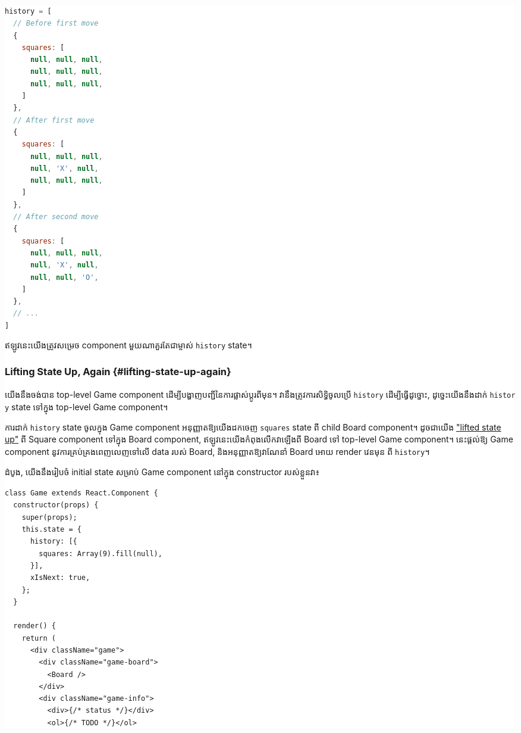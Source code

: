 ```javascript
history = [
  // Before first move
  {
    squares: [
      null, null, null,
      null, null, null,
      null, null, null,
    ]
  },
  // After first move
  {
    squares: [
      null, null, null,
      null, 'X', null,
      null, null, null,
    ]
  },
  // After second move
  {
    squares: [
      null, null, null,
      null, 'X', null,
      null, null, 'O',
    ]
  },
  // ...
]
```

ឥឡូវនេះយើងត្រូវសម្រេច component មួយណាគួរតែជាម្ចាស់ `history` state។

### Lifting State Up, Again {#lifting-state-up-again}

យើងនឹងចង់បាន top-level Game component ដើម្បីបង្ហាញបញ្ជីនៃការផ្លាស់ប្តូរពីមុន។ វានឹងត្រូវការសិទ្ធិចូលប្រើ `history` ដើម្បីធ្វើដូច្នោះ, ដូច្នេះយើងនឹងដាក់ `history` state ទៅក្នុង top-level Game component។

ការដាក់ `history` state ចូលក្នុង Game component អនុញ្ញាតឱ្យយើងដកចេញ `squares` state ពី child Board component។ ដូចជាយើង ["lifted state up"](#lifting-state-up) ពី Square component ទៅក្នុង Board component, ឥឡូវនេះយើងកំពុងលើកវាឡើងពី Board ទៅ top-level Game component។ នេះផ្តល់ឱ្យ Game component នូវការគ្រប់គ្រងពេញលេញទៅលើ data របស់ Board, និងអនុញ្ញាតឱ្យវាណែនាំ Board អោយ render វេនមុន ពី `history`។

ដំបូង, យើងនឹងរៀបចំ initial state សម្រាប់ Game component នៅក្នុង constructor របស់ខ្លួនវា៖

```javascript{2-10}
class Game extends React.Component {
  constructor(props) {
    super(props);
    this.state = {
      history: [{
        squares: Array(9).fill(null),
      }],
      xIsNext: true,
    };
  }

  render() {
    return (
      <div className="game">
        <div className="game-board">
          <Board />
        </div>
        <div className="game-info">
          <div>{/* status */}</div>
          <ol>{/* TODO */}</ol>
```